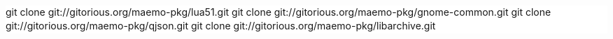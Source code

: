 git clone git://gitorious.org/maemo-pkg/lua51.git
git clone git://gitorious.org/maemo-pkg/gnome-common.git
git clone git://gitorious.org/maemo-pkg/qjson.git
git clone git://gitorious.org/maemo-pkg/libarchive.git
